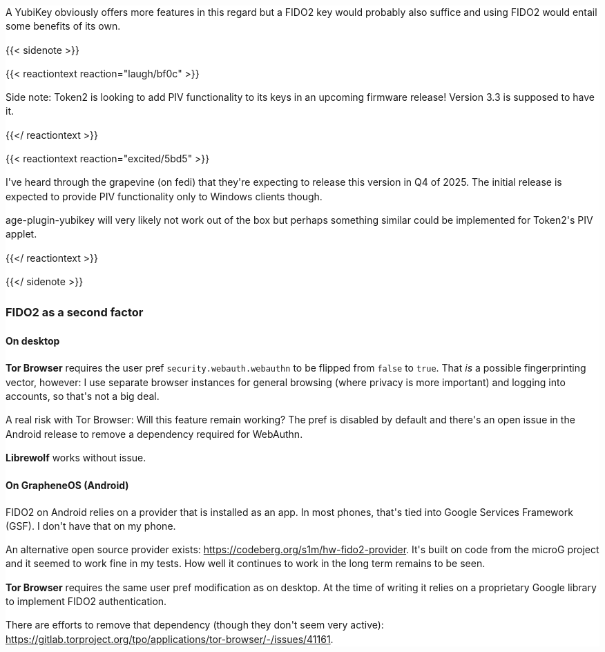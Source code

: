 A YubiKey obviously offers more features in this regard but a FIDO2 key would
probably also suffice and using FIDO2 would entail some benefits of its own.

{{< sidenote >}}

{{< reactiontext reaction="laugh/bf0c" >}}

Side note: Token2 is looking to add PIV functionality to its keys in an upcoming
firmware release! Version 3.3 is supposed to have it.

{{</ reactiontext >}}

{{< reactiontext reaction="excited/5bd5" >}}

I've heard through the grapevine (on fedi) that they're expecting to release
this version in Q4 of 2025. The initial release is expected to provide PIV
functionality only to Windows clients though.

age-plugin-yubikey will very likely not work out of the box but perhaps
something similar could be implemented for Token2's PIV applet.

{{</ reactiontext >}}

{{</ sidenote >}}

### FIDO2 as a second factor

#### On desktop

**Tor Browser** requires the user pref `security.webauth.webauthn` to be flipped
from `false` to `true`. That _is_ a possible fingerprinting vector, however: I
use separate browser instances for general browsing (where privacy is more
important) and logging into accounts, so that's not a big deal.

A real risk with Tor Browser: Will this feature remain working? The pref is
disabled by default and there's an open issue in the Android release to remove a
dependency required for WebAuthn.

**Librewolf** works without issue.

#### On GrapheneOS (Android)

FIDO2 on Android relies on a provider that is installed as an app. In most
phones, that's tied into Google Services Framework (GSF). I don't have that on
my phone.

An alternative open source provider exists:
https://codeberg.org/s1m/hw-fido2-provider. It's built on code from the microG
project and it seemed to work fine in my tests. How well it continues to work in
the long term remains to be seen.

**Tor Browser** requires the same user pref modification as on desktop. At the
time of writing it relies on a proprietary Google library to implement FIDO2
authentication.

There are efforts to remove that dependency (though they don't seem very
active):
https://gitlab.torproject.org/tpo/applications/tor-browser/-/issues/41161.
